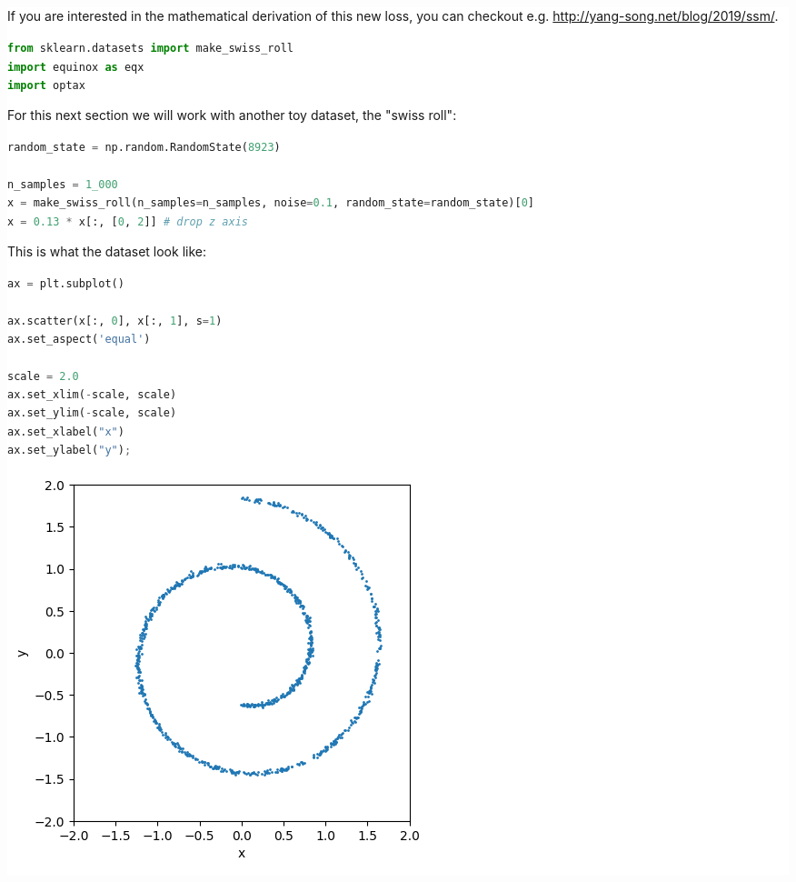 If you are interested in the mathematical derivation of this new loss, you can checkout e.g. http://yang-song.net/blog/2019/ssm/.


```python
from sklearn.datasets import make_swiss_roll
import equinox as eqx
import optax
```


For this next section we will work with another toy dataset,  the "swiss roll":


```python
random_state = np.random.RandomState(8923)

n_samples = 1_000
x = make_swiss_roll(n_samples=n_samples, noise=0.1, random_state=random_state)[0]
x = 0.13 * x[:, [0, 2]] # drop z axis
```

This is what the dataset look like:


```python
ax = plt.subplot()

ax.scatter(x[:, 0], x[:, 1], s=1)
ax.set_aspect('equal')

scale = 2.0
ax.set_xlim(-scale, scale)
ax.set_ylim(-scale, scale)
ax.set_xlabel("x")
ax.set_ylabel("y");
```


    
![png](jax-diffusion-models-pydata-boston-2025_files/jax-diffusion-models-pydata-boston-2025_37_0.png)
    